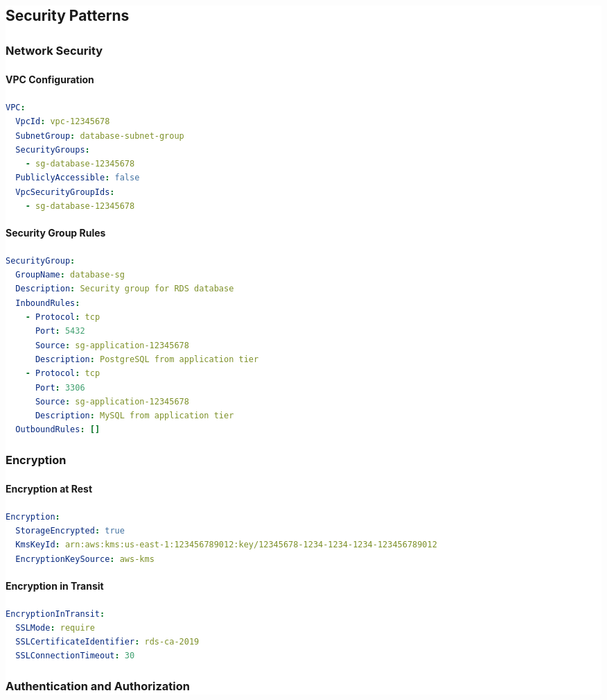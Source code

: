 ## Security Patterns

### Network Security

#### VPC Configuration
```yaml
VPC:
  VpcId: vpc-12345678
  SubnetGroup: database-subnet-group
  SecurityGroups:
    - sg-database-12345678
  PubliclyAccessible: false
  VpcSecurityGroupIds:
    - sg-database-12345678
```

#### Security Group Rules
```yaml
SecurityGroup:
  GroupName: database-sg
  Description: Security group for RDS database
  InboundRules:
    - Protocol: tcp
      Port: 5432
      Source: sg-application-12345678
      Description: PostgreSQL from application tier
    - Protocol: tcp
      Port: 3306
      Source: sg-application-12345678
      Description: MySQL from application tier
  OutboundRules: []
```

### Encryption

#### Encryption at Rest
```yaml
Encryption:
  StorageEncrypted: true
  KmsKeyId: arn:aws:kms:us-east-1:123456789012:key/12345678-1234-1234-1234-123456789012
  EncryptionKeySource: aws-kms
```

#### Encryption in Transit
```yaml
EncryptionInTransit:
  SSLMode: require
  SSLCertificateIdentifier: rds-ca-2019
  SSLConnectionTimeout: 30
```

### Authentication and Authorization
